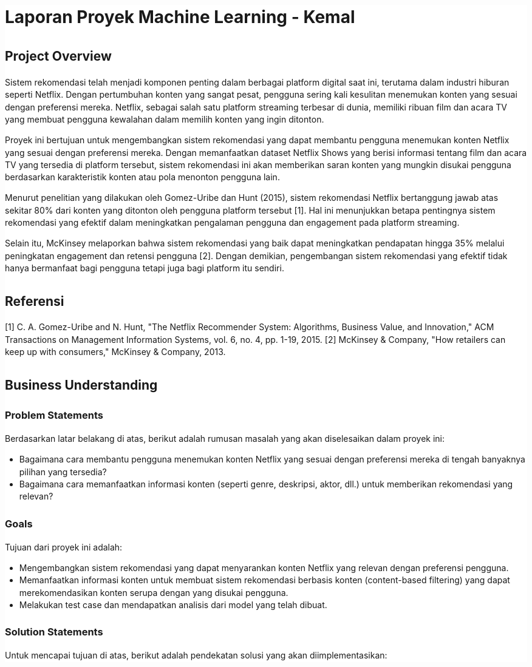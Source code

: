 # Laporan Proyek Machine Learning - Kemal
## Project Overview
Sistem rekomendasi telah menjadi komponen penting dalam berbagai platform digital saat ini, terutama dalam industri hiburan seperti Netflix. Dengan pertumbuhan konten yang sangat pesat, pengguna sering kali kesulitan menemukan konten yang sesuai dengan preferensi mereka. Netflix, sebagai salah satu platform streaming terbesar di dunia, memiliki ribuan film dan acara TV yang membuat pengguna kewalahan dalam memilih konten yang ingin ditonton.

Proyek ini bertujuan untuk mengembangkan sistem rekomendasi yang dapat membantu pengguna menemukan konten Netflix yang sesuai dengan preferensi mereka. Dengan memanfaatkan dataset Netflix Shows yang berisi informasi tentang film dan acara TV yang tersedia di platform tersebut, sistem rekomendasi ini akan memberikan saran konten yang mungkin disukai pengguna berdasarkan karakteristik konten atau pola menonton pengguna lain.

Menurut penelitian yang dilakukan oleh Gomez-Uribe dan Hunt (2015), sistem rekomendasi Netflix bertanggung jawab atas sekitar 80% dari konten yang ditonton oleh pengguna platform tersebut [1]. Hal ini menunjukkan betapa pentingnya sistem rekomendasi yang efektif dalam meningkatkan pengalaman pengguna dan engagement pada platform streaming.

Selain itu, McKinsey melaporkan bahwa sistem rekomendasi yang baik dapat meningkatkan pendapatan hingga 35% melalui peningkatan engagement dan retensi pengguna [2]. Dengan demikian, pengembangan sistem rekomendasi yang efektif tidak hanya bermanfaat bagi pengguna tetapi juga bagi platform itu sendiri.

## Referensi
[1] C. A. Gomez-Uribe and N. Hunt, "The Netflix Recommender System: Algorithms, Business Value, and Innovation," ACM Transactions on Management Information Systems, vol. 6, no. 4, pp. 1-19, 2015.
[2] McKinsey & Company, "How retailers can keep up with consumers," McKinsey & Company, 2013.

## Business Understanding
### Problem Statements
Berdasarkan latar belakang di atas, berikut adalah rumusan masalah yang akan diselesaikan dalam proyek ini:

- Bagaimana cara membantu pengguna menemukan konten Netflix yang sesuai dengan preferensi mereka di tengah banyaknya pilihan yang tersedia?
- Bagaimana cara memanfaatkan informasi konten (seperti genre, deskripsi, aktor, dll.) untuk memberikan rekomendasi yang relevan?

### Goals
Tujuan dari proyek ini adalah:

- Mengembangkan sistem rekomendasi yang dapat menyarankan konten Netflix yang relevan dengan preferensi pengguna.
- Memanfaatkan informasi konten untuk membuat sistem rekomendasi berbasis konten (content-based filtering) yang dapat merekomendasikan konten serupa dengan yang disukai pengguna.
- Melakukan test case dan mendapatkan analisis dari model yang telah dibuat.

### Solution Statements
Untuk mencapai tujuan di atas, berikut adalah pendekatan solusi yang akan diimplementasikan:
